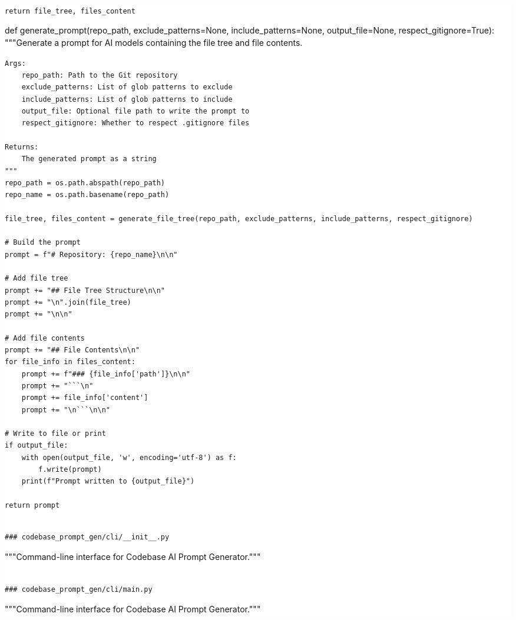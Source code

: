     return file_tree, files_content


def generate_prompt(repo_path, exclude_patterns=None, include_patterns=None, output_file=None, respect_gitignore=True):
    """Generate a prompt for AI models containing the file tree and file contents.
    
    Args:
        repo_path: Path to the Git repository
        exclude_patterns: List of glob patterns to exclude
        include_patterns: List of glob patterns to include
        output_file: Optional file path to write the prompt to
        respect_gitignore: Whether to respect .gitignore files
        
    Returns:
        The generated prompt as a string
    """
    repo_path = os.path.abspath(repo_path)
    repo_name = os.path.basename(repo_path)
    
    file_tree, files_content = generate_file_tree(repo_path, exclude_patterns, include_patterns, respect_gitignore)
    
    # Build the prompt
    prompt = f"# Repository: {repo_name}\n\n"
    
    # Add file tree
    prompt += "## File Tree Structure\n\n"
    prompt += "\n".join(file_tree)
    prompt += "\n\n"
    
    # Add file contents
    prompt += "## File Contents\n\n"
    for file_info in files_content:
        prompt += f"### {file_info['path']}\n\n"
        prompt += "```\n"
        prompt += file_info['content']
        prompt += "\n```\n\n"
    
    # Write to file or print
    if output_file:
        with open(output_file, 'w', encoding='utf-8') as f:
            f.write(prompt)
        print(f"Prompt written to {output_file}")
    
    return prompt 
```

### codebase_prompt_gen/cli/__init__.py

```
"""Command-line interface for Codebase AI Prompt Generator.""" 
```

### codebase_prompt_gen/cli/main.py

```
"""Command-line interface for Codebase AI Prompt Generator."""
